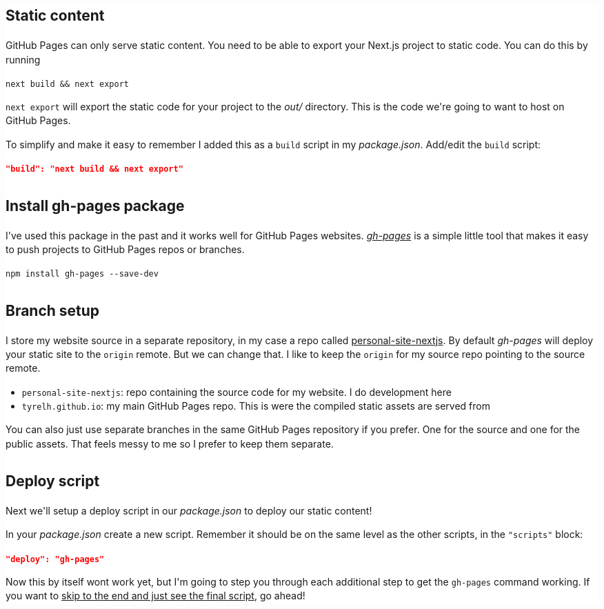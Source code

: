 ## Static content

GitHub Pages can only serve static content. You need to be able to export your Next.js project to static code. You can do this by running

```shell
next build && next export
```

`next export` will export the static code for your project to the _out/_ directory. This is the code we're going to want to host on GitHub Pages.

To simplify and make it easy to remember I added this as a `build` script in my *package.json*. Add/edit the `build` script:

```json
"build": "next build && next export"
```

## Install gh-pages package

I've used this package in the past and it works well for GitHub Pages websites. *[gh-pages](https://github.com/tschaub/gh-pages)* is a simple little tool that makes it easy to push projects to GitHub Pages repos or branches.

```shell
npm install gh-pages --save-dev
```

## Branch setup

I store my website source in a separate repository, in my case a repo called [personal-site-nextjs](https://github.com/tyrelh/personal-site-nextjs). By default *gh-pages* will deploy your static site to the `origin` remote. But we can change that. I like to keep the `origin` for my source repo pointing to the source remote.

* `personal-site-nextjs`: repo containing the source code for my website. I do development here
* `tyrelh.github.io`: my main GitHub Pages repo. This is were the compiled static assets are served from

You can also just use separate branches in the same GitHub Pages repository if you prefer. One for the source and one for the public assets. That feels messy to me so I prefer to keep them separate.

## Deploy script

Next we'll setup a deploy script in our _package.json_ to deploy our static content!

In your _package.json_ create a new script. Remember it should be on the same level as the other scripts, in the `"scripts"` block:

```json
"deploy": "gh-pages"
```

Now this by itself wont work yet, but I'm going to step you through each additional step to get the `gh-pages` command working. If you want to [skip to the end and just see the final script](#conclusion), go ahead!
